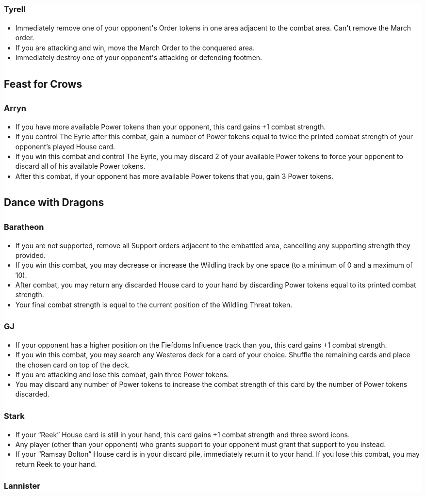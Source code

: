 ### Tyrell
* Immediately remove one of your opponent's Order tokens in one area adjacent to the combat area. Can't remove the March order.
* If you are attacking and win, move the March Order to the conquered area.
* Immediately destroy one of your opponent's attacking or defending footmen.

## Feast for Crows

### Arryn

* If you have more available Power tokens than your opponent, this card gains +1 combat strength.
* If you control The Eyrie after this combat, gain a number of Power tokens equal to twice the printed combat strength of your opponent’s played House card.
* If you win this combat and control The Eyrie, you may discard 2 of your available Power tokens to force your opponent to discard all of his available Power tokens.
* After this combat, if your opponent has more available Power tokens that you, gain 3 Power tokens.

## Dance with Dragons

### Baratheon

* If you are not supported, remove all Support orders adjacent to the embattled area, cancelling any supporting strength they provided.
* If you win this combat, you may decrease or increase the Wildling track by one space (to a minimum of 0 and a maximum of 10).
* After combat, you may return any discarded House card to your hand by discarding Power tokens equal to its printed combat strength.
* Your final combat strength is equal to the current position of the Wildling Threat token.

### GJ

* If your opponent has a higher position on the Fiefdoms Influence track than you, this card gains +1 combat strength.
* If you win this combat, you may search any Westeros deck for a card of your choice. Shuffle the remaining cards and place the chosen card on top of the deck.
* If you are attacking and lose this combat, gain three Power tokens.
* You may discard any number of Power tokens to increase the combat strength of this card by the number of Power tokens discarded.

### Stark

* If your “Reek” House card is still in your hand, this card gains +1 combat strength and three sword icons.
* Any player (other than your opponent) who grants support to your opponent must grant that support to you instead.
* If your “Ramsay Bolton” House card is in your discard pile, immediately return it to your hand. If you lose this combat, you may return Reek to your hand.

### Lannister
